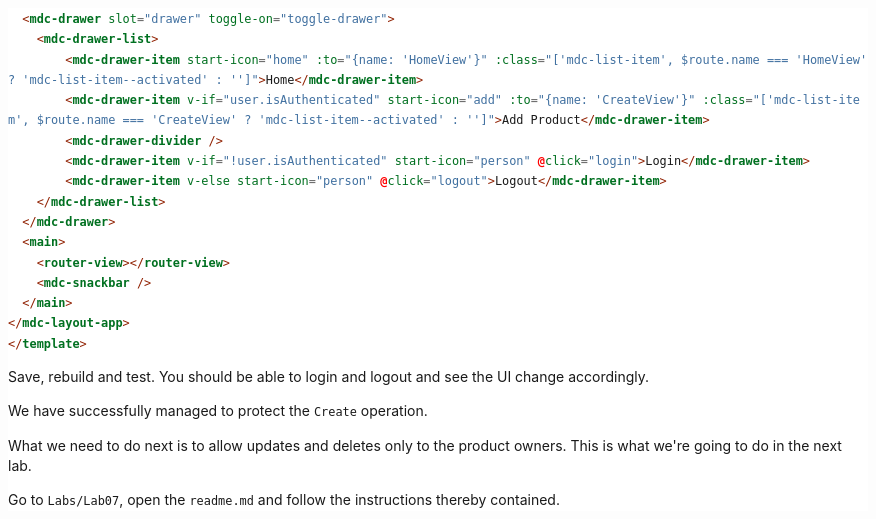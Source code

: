 ```html
  <mdc-drawer slot="drawer" toggle-on="toggle-drawer">
    <mdc-drawer-list>
        <mdc-drawer-item start-icon="home" :to="{name: 'HomeView'}" :class="['mdc-list-item', $route.name === 'HomeView' ? 'mdc-list-item--activated' : '']">Home</mdc-drawer-item>
        <mdc-drawer-item v-if="user.isAuthenticated" start-icon="add" :to="{name: 'CreateView'}" :class="['mdc-list-item', $route.name === 'CreateView' ? 'mdc-list-item--activated' : '']">Add Product</mdc-drawer-item>
        <mdc-drawer-divider />
        <mdc-drawer-item v-if="!user.isAuthenticated" start-icon="person" @click="login">Login</mdc-drawer-item>
        <mdc-drawer-item v-else start-icon="person" @click="logout">Logout</mdc-drawer-item>
    </mdc-drawer-list>
  </mdc-drawer>
  <main>
    <router-view></router-view>
    <mdc-snackbar />
  </main>
</mdc-layout-app>
</template>
```

Save, rebuild and test. You should be able to login and logout and see the UI change accordingly.

We have successfully managed to protect the `Create` operation.

What we need to do next is to allow updates and deletes only to the product owners.
This is what we're going to do in the next lab.


Go to `Labs/Lab07`, open the `readme.md` and follow the instructions thereby contained.   